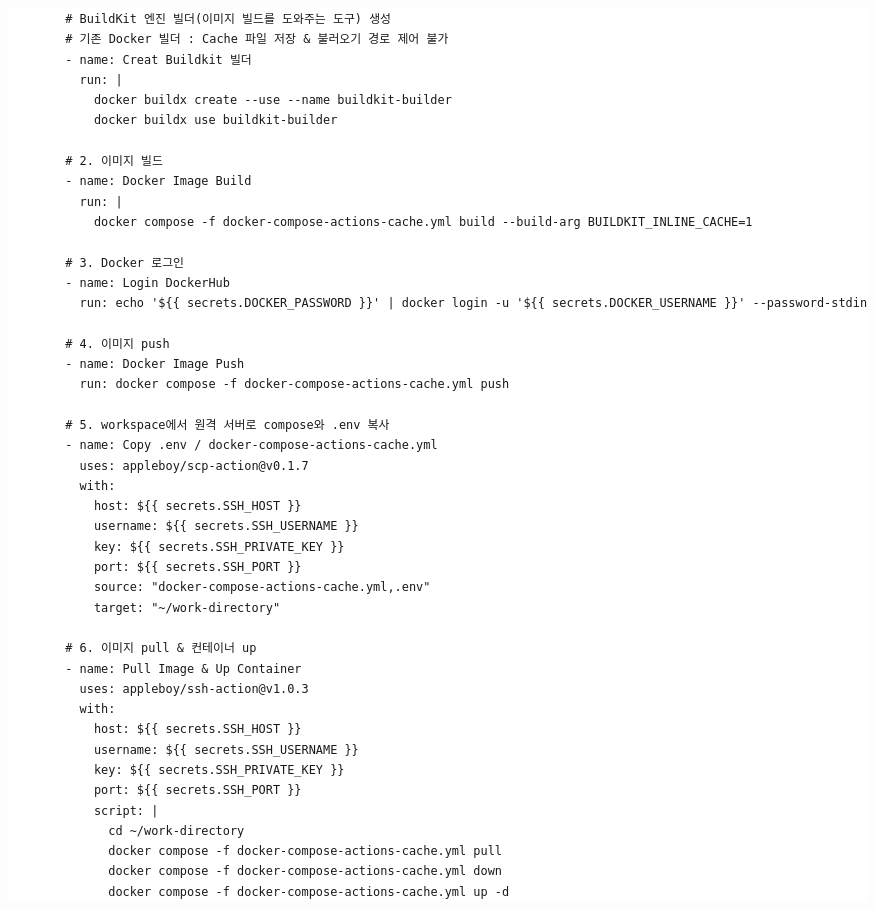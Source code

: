             # BuildKit 엔진 빌더(이미지 빌드를 도와주는 도구) 생성
            # 기존 Docker 빌더 : Cache 파일 저장 & 불러오기 경로 제어 불가
            - name: Creat Buildkit 빌더
              run: |
                docker buildx create --use --name buildkit-builder
                docker buildx use buildkit-builder

            # 2. 이미지 빌드
            - name: Docker Image Build
              run: |
                docker compose -f docker-compose-actions-cache.yml build --build-arg BUILDKIT_INLINE_CACHE=1

            # 3. Docker 로그인
            - name: Login DockerHub
              run: echo '${{ secrets.DOCKER_PASSWORD }}' | docker login -u '${{ secrets.DOCKER_USERNAME }}' --password-stdin

            # 4. 이미지 push
            - name: Docker Image Push
              run: docker compose -f docker-compose-actions-cache.yml push

            # 5. workspace에서 원격 서버로 compose와 .env 복사
            - name: Copy .env / docker-compose-actions-cache.yml
              uses: appleboy/scp-action@v0.1.7
              with:
                host: ${{ secrets.SSH_HOST }}
                username: ${{ secrets.SSH_USERNAME }}
                key: ${{ secrets.SSH_PRIVATE_KEY }}
                port: ${{ secrets.SSH_PORT }}
                source: "docker-compose-actions-cache.yml,.env"
                target: "~/work-directory"

            # 6. 이미지 pull & 컨테이너 up
            - name: Pull Image & Up Container
              uses: appleboy/ssh-action@v1.0.3
              with:
                host: ${{ secrets.SSH_HOST }}
                username: ${{ secrets.SSH_USERNAME }}
                key: ${{ secrets.SSH_PRIVATE_KEY }}
                port: ${{ secrets.SSH_PORT }}
                script: |
                  cd ~/work-directory
                  docker compose -f docker-compose-actions-cache.yml pull
                  docker compose -f docker-compose-actions-cache.yml down
                  docker compose -f docker-compose-actions-cache.yml up -d
